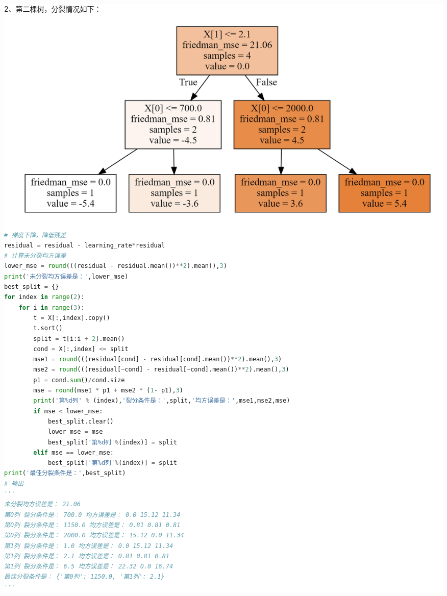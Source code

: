 2、第二棵树，分裂情况如下：

![](./images/4-第二棵树.png)

```Python
# 梯度下降，降低残差
residual = residual - learning_rate*residual
# 计算未分裂均方误差
lower_mse = round(((residual - residual.mean())**2).mean(),3)
print('未分裂均方误差是：',lower_mse)
best_split = {}
for index in range(2):
    for i in range(3):
        t = X[:,index].copy()
        t.sort()
        split = t[i:i + 2].mean()
        cond = X[:,index] <= split
        mse1 = round(((residual[cond] - residual[cond].mean())**2).mean(),3)
        mse2 = round(((residual[~cond] - residual[~cond].mean())**2).mean(),3)
        p1 = cond.sum()/cond.size
        mse = round(mse1 * p1 + mse2 * (1- p1),3)
        print('第%d列' % (index),'裂分条件是：',split,'均方误差是：',mse1,mse2,mse)
        if mse < lower_mse:
            best_split.clear()
            lower_mse = mse
            best_split['第%d列'%(index)] = split
        elif mse == lower_mse:
            best_split['第%d列'%(index)] = split
print('最佳分裂条件是：',best_split)
# 输出
'''
未分裂均方误差是： 21.06
第0列 裂分条件是： 700.0 均方误差是： 0.0 15.12 11.34
第0列 裂分条件是： 1150.0 均方误差是： 0.81 0.81 0.81
第0列 裂分条件是： 2000.0 均方误差是： 15.12 0.0 11.34
第1列 裂分条件是： 1.0 均方误差是： 0.0 15.12 11.34
第1列 裂分条件是： 2.1 均方误差是： 0.81 0.81 0.81
第1列 裂分条件是： 6.5 均方误差是： 22.32 0.0 16.74
最佳分裂条件是： {'第0列': 1150.0, '第1列': 2.1}
'''
```
